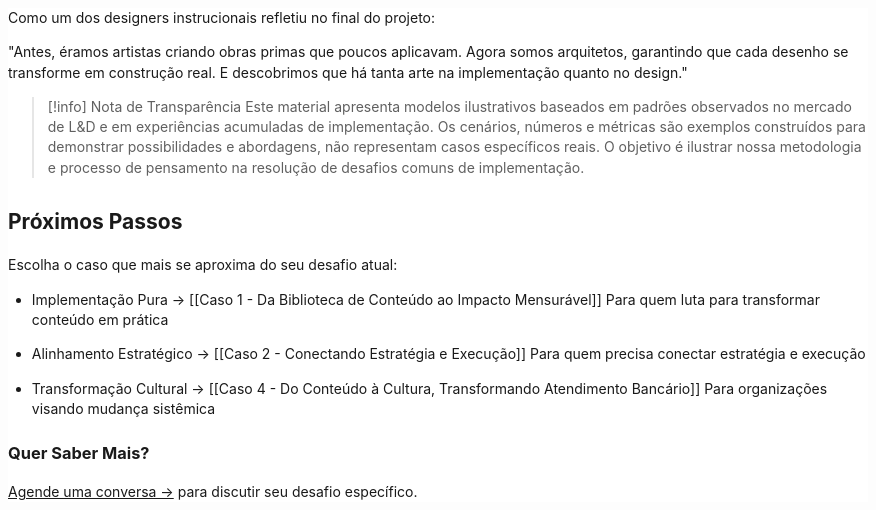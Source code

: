 Como um dos designers instrucionais refletiu no final do projeto:

"Antes, éramos artistas criando obras primas que poucos aplicavam. Agora somos arquitetos, garantindo que cada desenho se transforme em construção real. E descobrimos que há tanta arte na implementação quanto no design."

>[!info] Nota de Transparência
>Este material apresenta modelos ilustrativos baseados em padrões observados no mercado de L&D e em experiências acumuladas de implementação. Os cenários, números e métricas são exemplos construídos para demonstrar possibilidades e abordagens, não representam casos específicos reais. O objetivo é ilustrar nossa metodologia e processo de pensamento na resolução de desafios comuns de implementação.

## Próximos Passos

Escolha o caso que mais se aproxima do seu desafio atual:

- Implementação Pura → [[Caso 1 - Da Biblioteca de Conteúdo ao Impacto Mensurável]]
  Para quem luta para transformar conteúdo em prática

- Alinhamento Estratégico → [[Caso 2 - Conectando Estratégia e Execução]]
  Para quem precisa conectar estratégia e execução

- Transformação Cultural → [[Caso 4 - Do Conteúdo à Cultura, Transformando Atendimento Bancário]]
  Para organizações visando mudança sistêmica
### Quer Saber Mais?

[Agende uma conversa →](Contato) para discutir seu desafio específico.